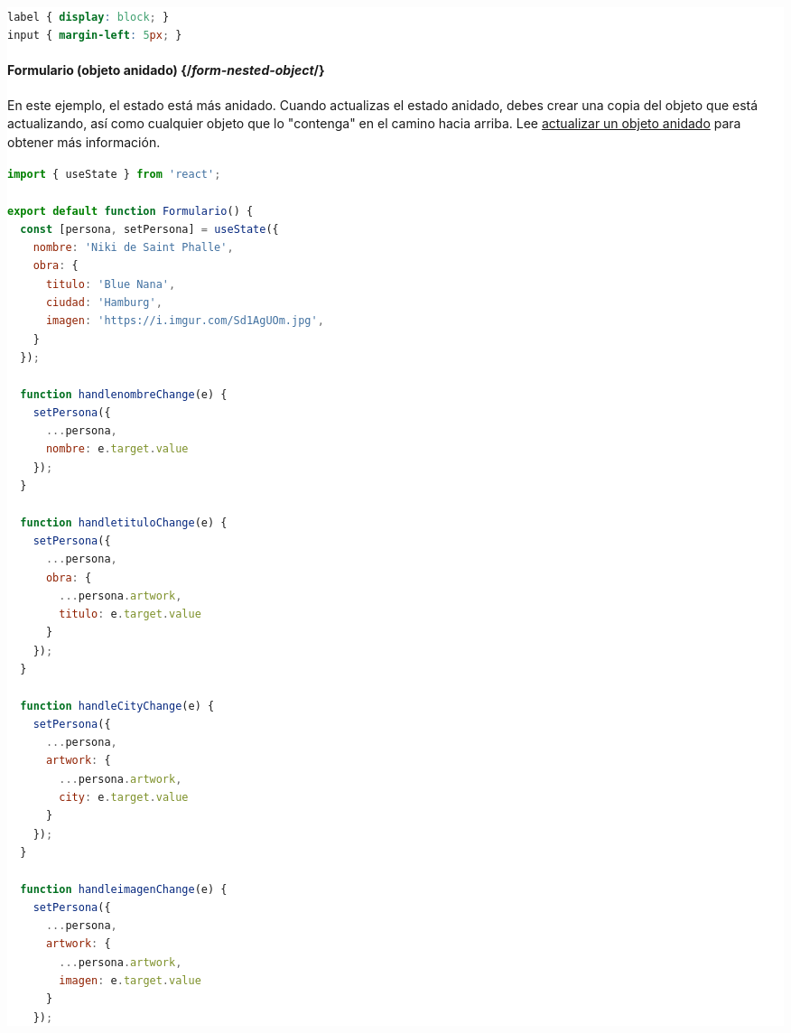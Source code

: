 ```css
label { display: block; }
input { margin-left: 5px; }
```

</Sandpack>

<Solution />

#### Formulario (objeto anidado) {/*form-nested-object*/}

En este ejemplo, el estado está más anidado. Cuando actualizas el estado anidado, debes crear una copia del objeto que está actualizando, así como cualquier objeto que lo "contenga" en el camino hacia arriba. Lee [actualizar un objeto anidado](/learn/updating-objects-in-state#updating-a-nested-object) para obtener más información. 

<Sandpack>

```js
import { useState } from 'react';

export default function Formulario() {
  const [persona, setPersona] = useState({
    nombre: 'Niki de Saint Phalle',
    obra: {
      titulo: 'Blue Nana',
      ciudad: 'Hamburg',
      imagen: 'https://i.imgur.com/Sd1AgUOm.jpg',
    }
  });

  function handlenombreChange(e) {
    setPersona({
      ...persona,
      nombre: e.target.value
    });
  }

  function handletituloChange(e) {
    setPersona({
      ...persona,
      obra: {
        ...persona.artwork,
        titulo: e.target.value
      }
    });
  }

  function handleCityChange(e) {
    setPersona({
      ...persona,
      artwork: {
        ...persona.artwork,
        city: e.target.value
      }
    });
  }

  function handleimagenChange(e) {
    setPersona({
      ...persona,
      artwork: {
        ...persona.artwork,
        imagen: e.target.value
      }
    });
```